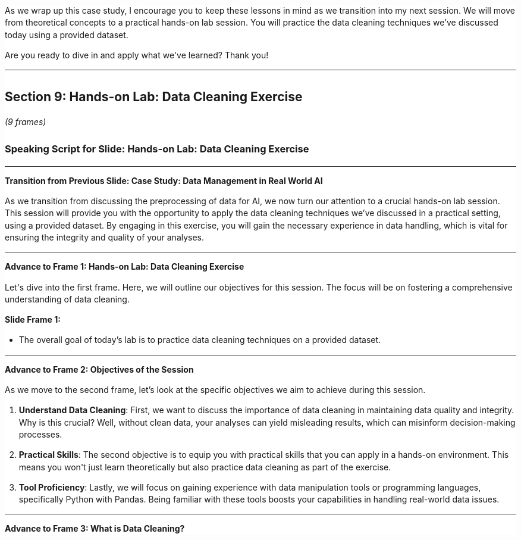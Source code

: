 
As we wrap up this case study, I encourage you to keep these lessons in mind as we transition into my next session. We will move from theoretical concepts to a practical hands-on lab session. You will practice the data cleaning techniques we’ve discussed today using a provided dataset. 

Are you ready to dive in and apply what we've learned?  Thank you!

---

## Section 9: Hands-on Lab: Data Cleaning Exercise
*(9 frames)*

### Speaking Script for Slide: Hands-on Lab: Data Cleaning Exercise

---

**Transition from Previous Slide: Case Study: Data Management in Real World AI**

As we transition from discussing the preprocessing of data for AI, we now turn our attention to a crucial hands-on lab session. This session will provide you with the opportunity to apply the data cleaning techniques we’ve discussed in a practical setting, using a provided dataset. By engaging in this exercise, you will gain the necessary experience in data handling, which is vital for ensuring the integrity and quality of your analyses.

---

**Advance to Frame 1: Hands-on Lab: Data Cleaning Exercise**

Let's dive into the first frame. Here, we will outline our objectives for this session. The focus will be on fostering a comprehensive understanding of data cleaning.

**Slide Frame 1:**
- The overall goal of today’s lab is to practice data cleaning techniques on a provided dataset. 

---

**Advance to Frame 2: Objectives of the Session**

As we move to the second frame, let’s look at the specific objectives we aim to achieve during this session. 

1. **Understand Data Cleaning**: First, we want to discuss the importance of data cleaning in maintaining data quality and integrity. Why is this crucial? Well, without clean data, your analyses can yield misleading results, which can misinform decision-making processes. 

2. **Practical Skills**: The second objective is to equip you with practical skills that you can apply in a hands-on environment. This means you won't just learn theoretically but also practice data cleaning as part of the exercise.

3. **Tool Proficiency**: Lastly, we will focus on gaining experience with data manipulation tools or programming languages, specifically Python with Pandas. Being familiar with these tools boosts your capabilities in handling real-world data issues.

---

**Advance to Frame 3: What is Data Cleaning?**
